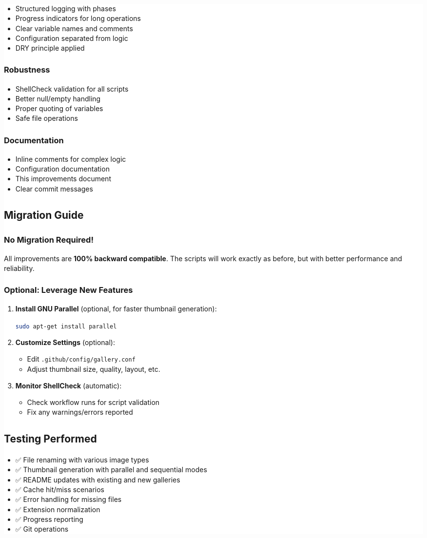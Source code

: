 - Structured logging with phases
- Progress indicators for long operations
- Clear variable names and comments
- Configuration separated from logic
- DRY principle applied

### Robustness

- ShellCheck validation for all scripts
- Better null/empty handling
- Proper quoting of variables
- Safe file operations

### Documentation

- Inline comments for complex logic
- Configuration documentation
- This improvements document
- Clear commit messages

## Migration Guide

### No Migration Required!

All improvements are **100% backward compatible**. The scripts will work exactly as before, but with better performance and reliability.

### Optional: Leverage New Features

1. **Install GNU Parallel** (optional, for faster thumbnail generation):

   ```bash
   sudo apt-get install parallel
   ```

2. **Customize Settings** (optional):

   - Edit `.github/config/gallery.conf`
   - Adjust thumbnail size, quality, layout, etc.

3. **Monitor ShellCheck** (automatic):
   - Check workflow runs for script validation
   - Fix any warnings/errors reported

## Testing Performed

- ✅ File renaming with various image types
- ✅ Thumbnail generation with parallel and sequential modes
- ✅ README updates with existing and new galleries
- ✅ Cache hit/miss scenarios
- ✅ Error handling for missing files
- ✅ Extension normalization
- ✅ Progress reporting
- ✅ Git operations

